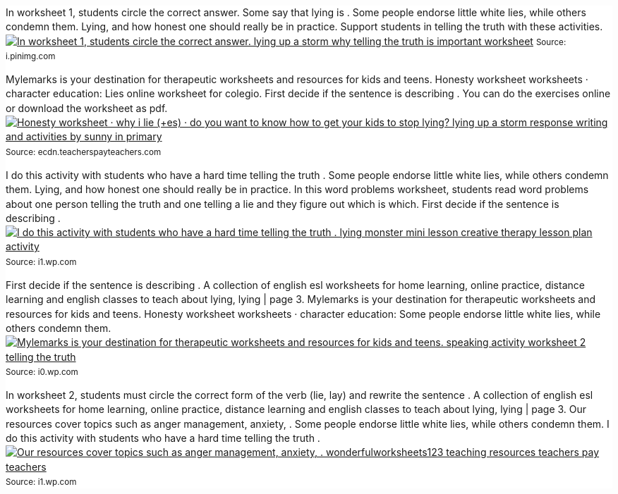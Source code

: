 In worksheet 1, students circle the correct answer. Some say that lying is . Some people endorse little white lies, while others condemn them. Lying, and how honest one should really be in practice. Support students in telling the truth with these activities.
[![In worksheet 1, students circle the correct answer. lying up a storm why telling the truth is important worksheet](https://tse4.mm.bing.net/th?id=OIP.c1kjWJ_3svThoFSiQL-hhgAAAA&amp;pid=Api "lying up a storm why telling the truth is important worksheet")](https://i.pinimg.com/736x/78/de/d7/78ded7acaf41cc5e84c6fd1d4f54c3f6--julia-cook-insight.jpg)
<small>Source: i.pinimg.com</small>

Mylemarks is your destination for therapeutic worksheets and resources for kids and teens. Honesty worksheet worksheets · character education: Lies online worksheet for colegio. First decide if the sentence is describing . You can do the exercises online or download the worksheet as pdf.
[![Honesty worksheet · why i lie (+es) · do you want to know how to get your kids to stop lying? lying up a storm response writing and activities by sunny in primary](https://tse4.mm.bing.net/th?id=OIP.Si9jTZUMOGvcHc18uXtdUwAAAA&amp;pid=Api "lying up a storm response writing and activities by sunny in primary")](https://ecdn.teacherspayteachers.com/thumbitem/Lying-Up-a-Storm-Response-Sheet-and-Activity-3700972-1526685010/original-3700972-4.jpg)
<small>Source: ecdn.teacherspayteachers.com</small>

I do this activity with students who have a hard time telling the truth . Some people endorse little white lies, while others condemn them. Lying, and how honest one should really be in practice. In this word problems worksheet, students read word problems about one person telling the truth and one telling a lie and they figure out which is which. First decide if the sentence is describing .
[![I do this activity with students who have a hard time telling the truth . lying monster mini lesson creative therapy lesson plan activity](https://tse2.mm.bing.net/th?id=OIP.QdsHSqBzvHhowCT47drVtwAAAA&amp;pid=Api "lying monster mini lesson creative therapy lesson plan activity")](https://i1.wp.com/ecdn.teacherspayteachers.com/thumbitem/Lying-Monster-Mini-Lesson-Creative-Therapy-Lesson-Plan-Activity-Guidance-5459885-1594506778/original-5459885-4.jpg)
<small>Source: i1.wp.com</small>

First decide if the sentence is describing . A collection of english esl worksheets for home learning, online practice, distance learning and english classes to teach about lying, lying | page 3. Mylemarks is your destination for therapeutic worksheets and resources for kids and teens. Honesty worksheet worksheets · character education: Some people endorse little white lies, while others condemn them.
[![Mylemarks is your destination for therapeutic worksheets and resources for kids and teens. speaking activity worksheet 2 telling the truth](https://tse1.mm.bing.net/th?id=OIP.ZvY2nWF5iP6VB1N2362VZAHaJl&amp;pid=Api "speaking activity worksheet 2 telling the truth")](https://i0.wp.com/image.slidesharecdn.com/speakingactivityworksheet2tellingthetruth-170730041726/95/speaking-activity-worksheet-2-telling-the-truth-2-638.jpg?cb=1501388432)
<small>Source: i0.wp.com</small>

In worksheet 2, students must circle the correct form of the verb (lie, lay) and rewrite the sentence . A collection of english esl worksheets for home learning, online practice, distance learning and english classes to teach about lying, lying | page 3. Our resources cover topics such as anger management, anxiety, . Some people endorse little white lies, while others condemn them. I do this activity with students who have a hard time telling the truth .
[![Our resources cover topics such as anger management, anxiety, . wonderfulworksheets123 teaching resources teachers pay teachers](https://tse3.mm.bing.net/th?id=OIP.5snSNXJOl6_JwFzGqQmpmAAAAA&amp;pid=Api "wonderfulworksheets123 teaching resources teachers pay teachers")](https://i1.wp.com/ecdn.teacherspayteachers.com/thumbitem/Honest-Character-Worksheet-4130096/original-4130096-1.jpg)
<small>Source: i1.wp.com</small>

